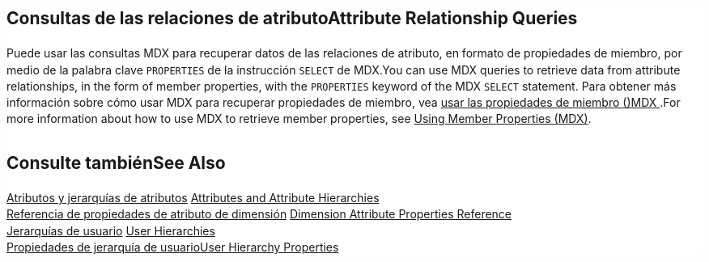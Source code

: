 ## <a name="attribute-relationship-queries"></a><span data-ttu-id="45ca1-150">Consultas de las relaciones de atributo</span><span class="sxs-lookup"><span data-stu-id="45ca1-150">Attribute Relationship Queries</span></span>  
 <span data-ttu-id="45ca1-151">Puede usar las consultas MDX para recuperar datos de las relaciones de atributo, en formato de propiedades de miembro, por medio de la palabra clave `PROPERTIES` de la instrucción `SELECT` de MDX.</span><span class="sxs-lookup"><span data-stu-id="45ca1-151">You can use MDX queries to retrieve data from attribute relationships, in the form of member properties, with the `PROPERTIES` keyword of the MDX `SELECT` statement.</span></span> <span data-ttu-id="45ca1-152">Para obtener más información sobre cómo usar MDX para recuperar propiedades de miembro, vea [usar las propiedades de miembro &#40;&#41;MDX ](../multidimensional-models/mdx/mdx-member-properties.md).</span><span class="sxs-lookup"><span data-stu-id="45ca1-152">For more information about how to use MDX to retrieve member properties, see [Using Member Properties &#40;MDX&#41;](../multidimensional-models/mdx/mdx-member-properties.md).</span></span>  
  
## <a name="see-also"></a><span data-ttu-id="45ca1-153">Consulte también</span><span class="sxs-lookup"><span data-stu-id="45ca1-153">See Also</span></span>  
 <span data-ttu-id="45ca1-154">[Atributos y jerarquías de atributos](attributes-and-attribute-hierarchies.md) </span><span class="sxs-lookup"><span data-stu-id="45ca1-154">[Attributes and Attribute Hierarchies](attributes-and-attribute-hierarchies.md) </span></span>  
 <span data-ttu-id="45ca1-155">[Referencia de propiedades de atributo de dimensión](../multidimensional-models/dimension-attribute-properties-reference.md) </span><span class="sxs-lookup"><span data-stu-id="45ca1-155">[Dimension Attribute Properties Reference](../multidimensional-models/dimension-attribute-properties-reference.md) </span></span>  
 <span data-ttu-id="45ca1-156">[Jerarquías de usuario](user-hierarchies.md) </span><span class="sxs-lookup"><span data-stu-id="45ca1-156">[User Hierarchies](user-hierarchies.md) </span></span>  
 [<span data-ttu-id="45ca1-157">Propiedades de jerarquía de usuario</span><span class="sxs-lookup"><span data-stu-id="45ca1-157">User Hierarchy Properties</span></span>](user-hierarchies-properties.md)  
  
  
